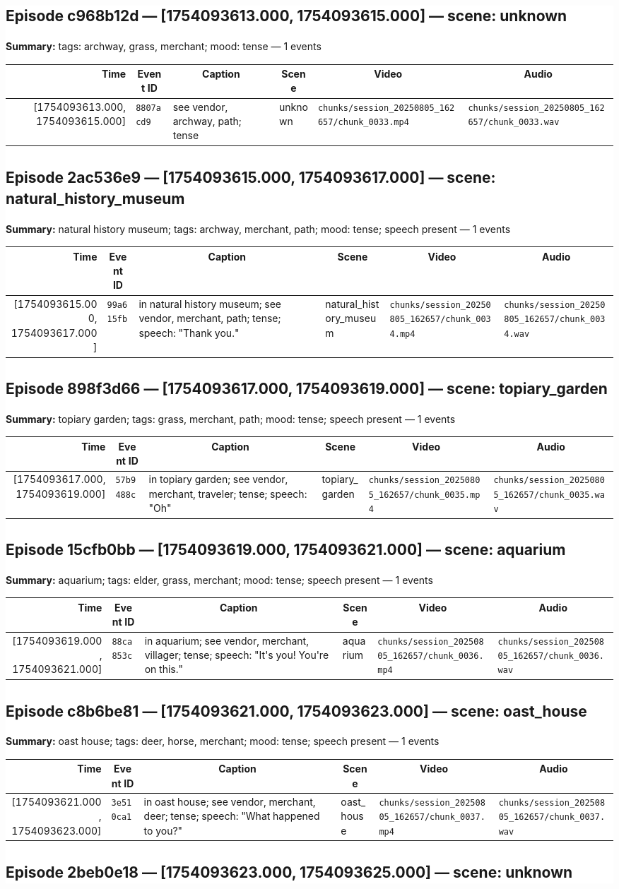 ## Episode c968b12d — [1754093613.000, 1754093615.000] — scene: unknown

**Summary:** tags: archway, grass, merchant; mood: tense — 1 events

| Time | Event ID | Caption | Scene | Video | Audio |
|---:|---|---|---|---|---|
| [1754093613.000, 1754093615.000] | `8807acd9` | see vendor, archway, path; tense | unknown | `chunks/session_20250805_162657/chunk_0033.mp4` | `chunks/session_20250805_162657/chunk_0033.wav` |

## Episode 2ac536e9 — [1754093615.000, 1754093617.000] — scene: natural_history_museum

**Summary:** natural history museum; tags: archway, merchant, path; mood: tense; speech present — 1 events

| Time | Event ID | Caption | Scene | Video | Audio |
|---:|---|---|---|---|---|
| [1754093615.000, 1754093617.000] | `99a615fb` | in natural history museum; see vendor, merchant, path; tense; speech: "Thank you." | natural_history_museum | `chunks/session_20250805_162657/chunk_0034.mp4` | `chunks/session_20250805_162657/chunk_0034.wav` |

## Episode 898f3d66 — [1754093617.000, 1754093619.000] — scene: topiary_garden

**Summary:** topiary garden; tags: grass, merchant, path; mood: tense; speech present — 1 events

| Time | Event ID | Caption | Scene | Video | Audio |
|---:|---|---|---|---|---|
| [1754093617.000, 1754093619.000] | `57b9488c` | in topiary garden; see vendor, merchant, traveler; tense; speech: "Oh" | topiary_garden | `chunks/session_20250805_162657/chunk_0035.mp4` | `chunks/session_20250805_162657/chunk_0035.wav` |

## Episode 15cfb0bb — [1754093619.000, 1754093621.000] — scene: aquarium

**Summary:** aquarium; tags: elder, grass, merchant; mood: tense; speech present — 1 events

| Time | Event ID | Caption | Scene | Video | Audio |
|---:|---|---|---|---|---|
| [1754093619.000, 1754093621.000] | `88ca853c` | in aquarium; see vendor, merchant, villager; tense; speech: "It's you! You're on this." | aquarium | `chunks/session_20250805_162657/chunk_0036.mp4` | `chunks/session_20250805_162657/chunk_0036.wav` |

## Episode c8b6be81 — [1754093621.000, 1754093623.000] — scene: oast_house

**Summary:** oast house; tags: deer, horse, merchant; mood: tense; speech present — 1 events

| Time | Event ID | Caption | Scene | Video | Audio |
|---:|---|---|---|---|---|
| [1754093621.000, 1754093623.000] | `3e510ca1` | in oast house; see vendor, merchant, deer; tense; speech: "What happened to you?" | oast_house | `chunks/session_20250805_162657/chunk_0037.mp4` | `chunks/session_20250805_162657/chunk_0037.wav` |

## Episode 2beb0e18 — [1754093623.000, 1754093625.000] — scene: unknown
